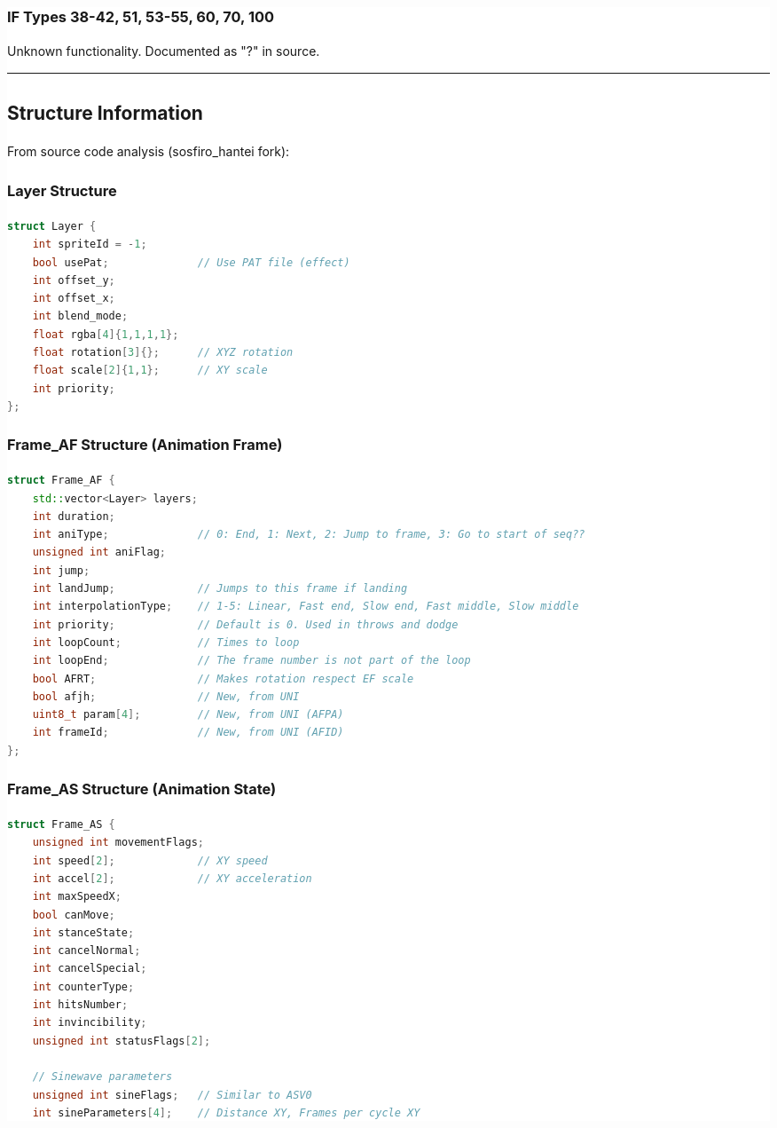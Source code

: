 ### IF Types 38-42, 51, 53-55, 60, 70, 100

Unknown functionality. Documented as "?" in source.

---

## Structure Information

From source code analysis (sosfiro_hantei fork):

### Layer Structure
```cpp
struct Layer {
    int spriteId = -1;
    bool usePat;              // Use PAT file (effect)
    int offset_y;
    int offset_x;
    int blend_mode;
    float rgba[4]{1,1,1,1};
    float rotation[3]{};      // XYZ rotation
    float scale[2]{1,1};      // XY scale
    int priority;
};
```

### Frame_AF Structure (Animation Frame)
```cpp
struct Frame_AF {
    std::vector<Layer> layers;
    int duration;
    int aniType;              // 0: End, 1: Next, 2: Jump to frame, 3: Go to start of seq??
    unsigned int aniFlag;
    int jump;
    int landJump;             // Jumps to this frame if landing
    int interpolationType;    // 1-5: Linear, Fast end, Slow end, Fast middle, Slow middle
    int priority;             // Default is 0. Used in throws and dodge
    int loopCount;            // Times to loop
    int loopEnd;              // The frame number is not part of the loop
    bool AFRT;                // Makes rotation respect EF scale
    bool afjh;                // New, from UNI
    uint8_t param[4];         // New, from UNI (AFPA)
    int frameId;              // New, from UNI (AFID)
};
```

### Frame_AS Structure (Animation State)
```cpp
struct Frame_AS {
    unsigned int movementFlags;
    int speed[2];             // XY speed
    int accel[2];             // XY acceleration
    int maxSpeedX;
    bool canMove;
    int stanceState;
    int cancelNormal;
    int cancelSpecial;
    int counterType;
    int hitsNumber;
    int invincibility;
    unsigned int statusFlags[2];

    // Sinewave parameters
    unsigned int sineFlags;   // Similar to ASV0
    int sineParameters[4];    // Distance XY, Frames per cycle XY
```